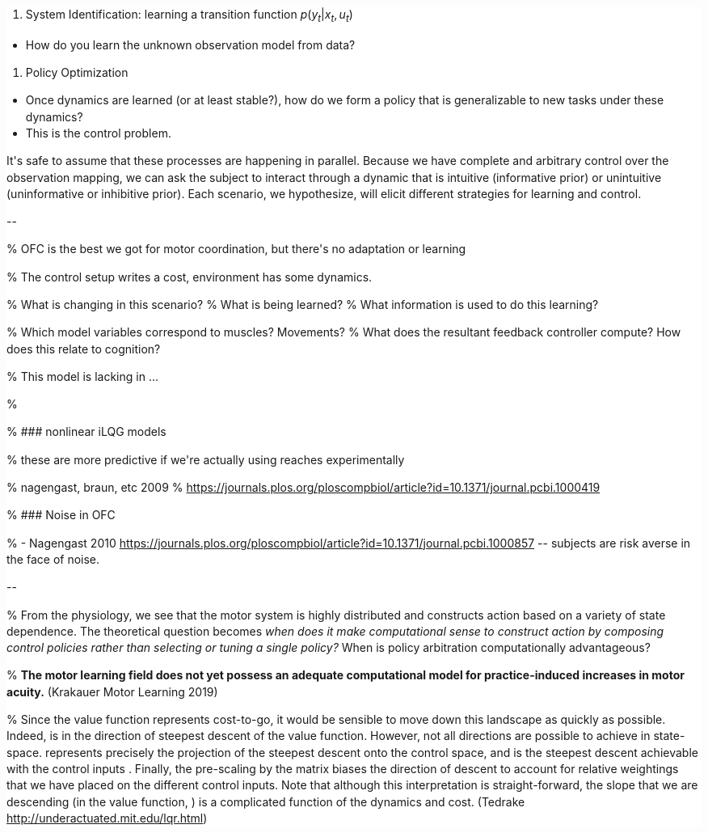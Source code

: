 1. System Identification: learning a transition function $p(y_t|x_t, u_t)$
- How do you learn the unknown observation model from data?

1. Policy Optimization
- Once dynamics are learned (or at least stable?), how do we form a policy that is generalizable to new tasks under these dynamics?
- This is the control problem.

It's safe to assume that these processes are happening in parallel. Because we have complete and arbitrary control over the observation mapping, we can ask the subject to interact through a  dynamic that is intuitive (informative prior) or unintuitive (uninformative or inhibitive prior). Each scenario, we hypothesize, will elicit different strategies for learning and control.


-- 



% OFC is the best we got for motor coordination, but there's no adaptation or learning

% The control setup writes a cost, environment has some dynamics. 

% What is changing in this scenario?
% What is being learned?
% What information is used to do this learning?

% Which model variables correspond to muscles? Movements?
% What does the resultant feedback controller compute? How does this relate to cognition?

% This model is lacking in ... 

% 

% ### nonlinear iLQG models

% these are more predictive if we're actually using reaches experimentally

% nagengast, braun, etc 2009
% https://journals.plos.org/ploscompbiol/article?id=10.1371/journal.pcbi.1000419


% ### Noise in OFC

% - Nagengast 2010 https://journals.plos.org/ploscompbiol/article?id=10.1371/journal.pcbi.1000857 -- subjects are risk averse in the face of noise. 



--


% From the physiology, we see that the motor system is highly distributed and constructs action based on a variety of state dependence. The theoretical question becomes *when does it make computational sense to construct action by composing control policies rather than selecting or tuning a single policy?* When is policy arbitration computationally advantageous?

% **The motor learning field does not yet possess an adequate computational model for practice-induced increases in motor acuity.** (Krakauer Motor Learning 2019)

%  Since the value function represents cost-to-go, it would be sensible to move down this landscape as quickly as possible. Indeed, is in the direction of steepest descent of the value function. However, not all directions are possible to achieve in state-space. represents precisely the projection of the steepest descent onto the control space, and is the steepest descent achievable with the control inputs . Finally, the pre-scaling by the matrix biases the direction of descent to account for relative weightings that we have placed on the different control inputs. Note that although this interpretation is straight-forward, the slope that we are descending (in the value function, ) is a complicated function of the dynamics and cost. (Tedrake http://underactuated.mit.edu/lqr.html)
